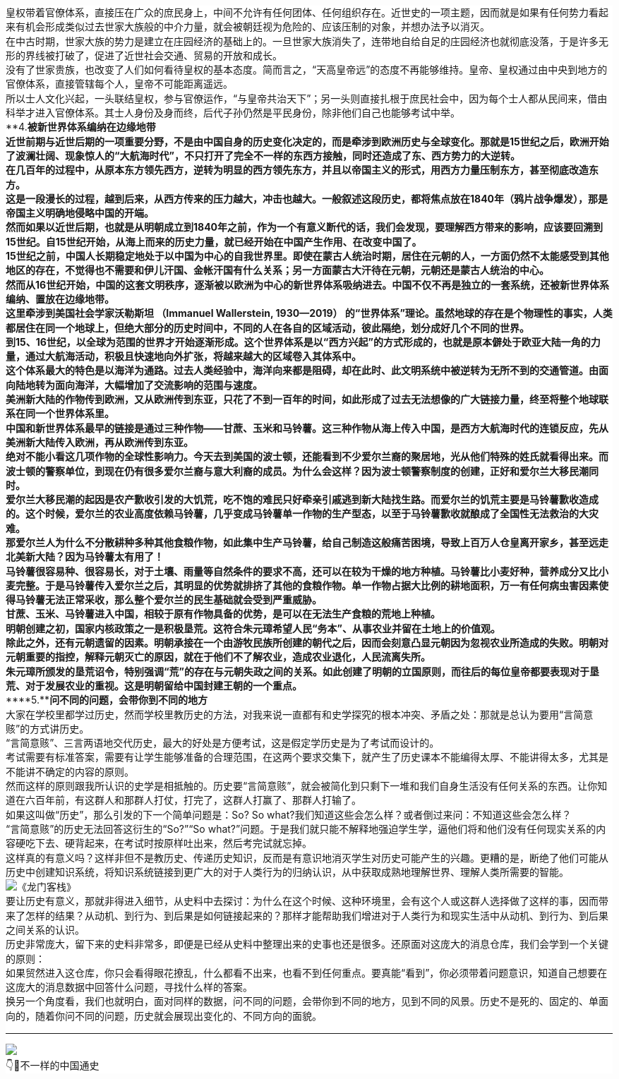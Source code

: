 皇权带着官僚体系，直接压在广众的庶民身上，中间不允许有任何团体、任何组织存在。近世史的一项主题，因而就是如果有任何势力看起来有机会形成类似过去世家大族般的中介力量，就会被朝廷视为危险的、应该压制的对象，并想办法予以消灭。  
在中古时期，世家大族的势力是建立在庄园经济的基础上的。一旦世家大族消失了，连带地自给自足的庄园经济也就彻底没落，于是许多无形的界线被打破了，促进了近世社会交通、贸易的开放和成长。  
没有了世家贵族，也改变了人们如何看待皇权的基本态度。简而言之，“天高皇帝远”的态度不再能够维持。皇帝、皇权通过由中央到地方的官僚体系，直接管辖每个人，皇帝不可能距离遥远。  
所以士人文化兴起，一头联结皇权，参与官僚运作，“与皇帝共治天下”；另一头则直接扎根于庶民社会中，因为每个士人都从民间来，借由科举才进入官僚体系。其士人身份及身而终，后代子孙仍然是平民身份，除非他们自己也能够考试中举。  
**4.****被新世界体系编纳在边缘地带**  
近世前期与近世后期的一项重要分野，不是由中国自身的历史变化决定的，而是牵涉到欧洲历史与全球变化。那就是15世纪之后，欧洲开始了波澜壮阔、现象惊人的“大航海时代”，不只打开了完全不一样的东西方接触，同时还造成了东、西方势力的大逆转。  
在几百年的过程中，从原本东方领先西方，逆转为明显的西方领先东方，并且以帝国主义的形式，用西方力量压制东方，甚至彻底改造东方。  
这是一段漫长的过程，越到后来，从西方传来的压力越大，冲击也越大。一般叙述这段历史，都将焦点放在1840年（鸦片战争爆发），那是帝国主义明确地侵略中国的开端。  
然而如果以近世后期，也就是从明朝成立到1840年之前，作为一个有意义断代的话，我们会发现，要理解西方带来的影响，应该要回溯到15世纪。自15世纪开始，从海上而来的历史力量，就已经开始在中国产生作用、在改变中国了。  
15世纪之前，中国人长期稳定地处于以中国为中心的自我世界里。即使在蒙古人统治时期，居住在元朝的人，一方面仍然不太能感受到其他地区的存在，不觉得也不需要和伊儿汗国、金帐汗国有什么关系；另一方面蒙古大汗待在元朝，元朝还是蒙古人统治的中心。  
然而从16世纪开始，中国的这套文明秩序，逐渐被以欧洲为中心的新世界体系吸纳进去。中国不仅不再是独立的一套系统，还被新世界体系编纳、置放在边缘地带。  
这里牵涉到美国社会学家沃勒斯坦 （Immanuel Wallerstein, 1930—2019）
的“世界体系”理论。虽然地球的存在是个物理性的事实，人类都居住在同一个地球上，但绝大部分的历史时间中，不同的人在各自的区域活动，彼此隔绝，划分成好几个不同的世界。  
到15、16世纪，以全球为范围的世界才开始逐渐形成。这个世界体系是以“西方兴起”的方式形成的，也就是原本僻处于欧亚大陆一角的力量，通过大航海活动，积极且快速地向外扩张，将越来越大的区域卷入其体系中。  
这个体系最大的特色是以海洋为通路。过去人类经验中，海洋向来都是阻碍，却在此时、此文明系统中被逆转为无所不到的交通管道。由面向陆地转为面向海洋，大幅增加了交流影响的范围与速度。  
美洲新大陆的作物传到欧洲，又从欧洲传到东亚，只花了不到一百年的时间，如此形成了过去无法想像的广大链接力量，终至将整个地球联系在同一个世界体系里。  
中国和新世界体系最早的链接是通过三种作物——甘蔗、玉米和马铃薯。这三种作物从海上传入中国，是西方大航海时代的连锁反应，先从美洲新大陆传入欧洲，再从欧洲传到东亚。  
绝对不能小看这几项作物的全球性影响力。今天去到美国的波士顿，还能看到不少爱尔兰裔的聚居地，光从他们特殊的姓氏就看得出来。而波士顿的警察单位，到现在仍有很多爱尔兰裔与意大利裔的成员。为什么会这样？因为波士顿警察制度的创建，正好和爱尔兰大移民潮同时。  
爱尔兰大移民潮的起因是农产歉收引发的大饥荒，吃不饱的难民只好牵亲引戚逃到新大陆找生路。而爱尔兰的饥荒主要是马铃薯歉收造成的。这个时候，爱尔兰的农业高度依赖马铃薯，几乎变成马铃薯单一作物的生产型态，以至于马铃薯歉收就酿成了全国性无法救治的大灾难。  
那爱尔兰人为什么不分散耕种多种其他食粮作物，如此集中生产马铃薯，给自己制造这般痛苦困境，导致上百万人仓皇离开家乡，甚至远走北美新大陆？因为马铃薯太有用了！  
马铃薯很容易种、很容易长，对于土壤、雨量等自然条件的要求不高，还可以在较为干燥的地方种植。马铃薯比小麦好种，营养成分又比小麦完整。于是马铃薯传入爱尔兰之后，其明显的优势就排挤了其他的食粮作物。单一作物占据大比例的耕地面积，万一有任何病虫害因素使得马铃薯无法正常采收，那么整个爱尔兰的民生基础就会受到严重威胁。  
甘蔗、玉米、马铃薯进入中国，相较于原有作物具备的优势，是可以在无法生产食粮的荒地上种植。  
明朝创建之初，国家内核政策之一是积极垦荒。这符合朱元璋希望人民“务本”、从事农业并留在土地上的价值观。  
除此之外，还有元朝遗留的因素。明朝承接在一个由游牧民族所创建的朝代之后，因而会刻意凸显元朝因为忽视农业所造成的失败。明朝对元朝重要的指控，解释元朝灭亡的原因，就在于他们不了解农业，造成农业退化，人民流离失所。  
朱元璋所颁发的垦荒诏令，特别强调“荒”的存在与元朝失政之间的关系。如此创建了明朝的立国原则，而往后的每位皇帝都要表现对于垦荒、对于发展农业的重视。这是明朝留给中国封建王朝的一个重点。**  
****5.****问不同的问题，会带你到不同的地方**  
大家在学校里都学过历史，然而学校里教历史的方法，对我来说一直都有和史学探究的根本冲突、矛盾之处：那就是总认为要用“言简意赅”的方式讲历史。  
“言简意赅”、三言两语地交代历史，最大的好处是方便考试，这是假定学历史是为了考试而设计的。  
考试需要有标准答案，需要有让学生能够准备的合理范围，在这两个要求交集下，就产生了历史课本不能编得太厚、不能讲得太多，尤其是不能讲不确定的内容的原则。  
然而这样的原则跟我所认识的史学是相抵触的。历史要“言简意赅”，就会被简化到只剩下一堆和我们自身生活没有任何关系的东西。让你知道在六百年前，有这群人和那群人打仗，打完了，这群人打赢了、那群人打输了。  
如果这叫做“历史”，那么引发的下一个简单问题是：So? So what?我们知道这些会怎么样？或者倒过来问：不知道这些会怎么样？  
“言简意赅”的历史无法回答这衍生的“So?”“So
what?”问题。于是我们就只能不解释地强迫学生学，逼他们将和他们没有任何现实关系的内容硬吃下去、硬背起来，在考试时按原样吐出来，然后考完试就忘掉。  
这样真的有意义吗？这样非但不是教历史、传递历史知识，反而是有意识地消灭学生对历史可能产生的兴趣。更糟的是，断绝了他们可能从历史中创建知识系统，将知识系统链接到更广大的对于人类行为的归纳认识，从中获取成熟地理解世界、理解人类所需要的智能。  
![](https://mmbiz.qpic.cn/mmbiz_jpg/aP7vrTpXJxRibXgYPlBuiaJL6CMXVplYh4hZ3ficA9oGTP6uwPV218Wrwibmth5IVTIDlF4AwaIS8UIf0IUw01Ajyg/640?wx_fmt=jpeg)《龙门客栈》  
要让历史有意义，那就非得进入细节，从史料中去探讨：为什么在这个时候、这种环境里，会有这个人或这群人选择做了这样的事，因而带来了怎样的结果？从动机、到行为、到后果是如何链接起来的？那样才能帮助我们增进对于人类行为和现实生活中从动机、到行为、到后果之间关系的认识。  
历史非常庞大，留下来的史料非常多，即便是已经从史料中整理出来的史事也还是很多。还原面对这庞大的消息仓库，我们会学到一个关键的原则：  
如果贸然进入这仓库，你只会看得眼花撩乱，什么都看不出来，也看不到任何重点。要真能“看到”，你必须带着问题意识，知道自己想要在这庞大的消息数据中回答什么问题，寻找什么样的答案。  
换另一个角度看，我们也就明白，面对同样的数据，问不同的问题，会带你到不同的地方，见到不同的风景。历史不是死的、固定的、单面向的，随着你问不同的问题，历史就会展现出变化的、不同方向的面貌。  

* * *

  
  

  

![](https://mmbiz.qpic.cn/mmbiz_jpg/aP7vrTpXJxRibXgYPlBuiaJL6CMXVplYh48vWqvSnial3ib9HaaryFvs4nlyjyRtKn79qqUrOdsse6ShlqGnEBRthA/640?wx_fmt=jpeg&from;=appmsg)  
👇👀不一样的中国通史

